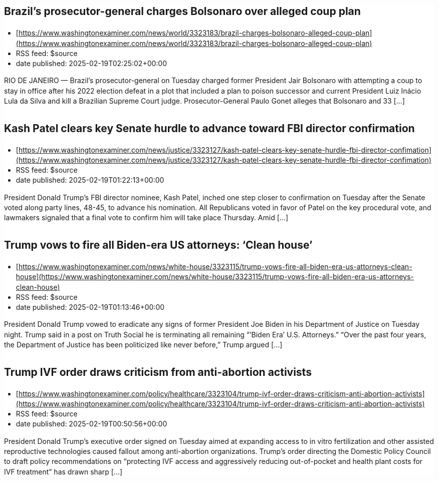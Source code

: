 ## Brazil’s prosecutor-general charges Bolsonaro over alleged coup plan
 - [https://www.washingtonexaminer.com/news/world/3323183/brazil-charges-bolsonaro-alleged-coup-plan](https://www.washingtonexaminer.com/news/world/3323183/brazil-charges-bolsonaro-alleged-coup-plan)
 - RSS feed: $source
 - date published: 2025-02-19T02:25:02+00:00

RIO DE JANEIRO — Brazil’s prosecutor-general on Tuesday charged former President Jair Bolsonaro with attempting a coup to stay in office after his 2022 election defeat in a plot that included a plan to poison successor and current President Luiz Inácio Lula da Silva and kill a Brazilian Supreme Court judge. Prosecutor-General Paulo Gonet alleges that Bolsonaro and 33 [&#8230;]

## Kash Patel clears key Senate hurdle to advance toward FBI director confirmation
 - [https://www.washingtonexaminer.com/news/justice/3323127/kash-patel-clears-key-senate-hurdle-fbi-director-confimation](https://www.washingtonexaminer.com/news/justice/3323127/kash-patel-clears-key-senate-hurdle-fbi-director-confimation)
 - RSS feed: $source
 - date published: 2025-02-19T01:22:13+00:00

President Donald Trump&#8217;s FBI director nominee, Kash Patel, inched one step closer to confirmation on Tuesday after the Senate voted along party lines, 48-45, to advance his nomination. All Republicans voted in favor of Patel on the key procedural vote, and lawmakers signaled that a final vote to confirm him will take place Thursday. Amid [&#8230;]

## Trump vows to fire all Biden-era US attorneys: ‘Clean house’
 - [https://www.washingtonexaminer.com/news/white-house/3323115/trump-vows-fire-all-biden-era-us-attorneys-clean-house](https://www.washingtonexaminer.com/news/white-house/3323115/trump-vows-fire-all-biden-era-us-attorneys-clean-house)
 - RSS feed: $source
 - date published: 2025-02-19T01:13:46+00:00

President Donald Trump vowed to eradicate any signs of former President Joe Biden in his Department of Justice on Tuesday night. Trump said in a post on Truth Social he is terminating all remaining “&#8217;Biden Era&#8217; U.S. Attorneys.&#8221; &#8220;Over the past four years, the Department of Justice has been politicized like never before,&#8221; Trump argued [&#8230;]

## Trump IVF order draws criticism from anti-abortion activists
 - [https://www.washingtonexaminer.com/policy/healthcare/3323104/trump-ivf-order-draws-criticism-anti-abortion-activists](https://www.washingtonexaminer.com/policy/healthcare/3323104/trump-ivf-order-draws-criticism-anti-abortion-activists)
 - RSS feed: $source
 - date published: 2025-02-19T00:50:56+00:00

President Donald Trump’s executive order signed on Tuesday aimed at expanding access to in vitro fertilization and other assisted reproductive technologies caused fallout among anti-abortion organizations. Trump’s order directing the Domestic Policy Council to draft policy recommendations on “protecting IVF access and aggressively reducing out-of-pocket and health plant costs for IVF treatment” has drawn sharp [&#8230;]
